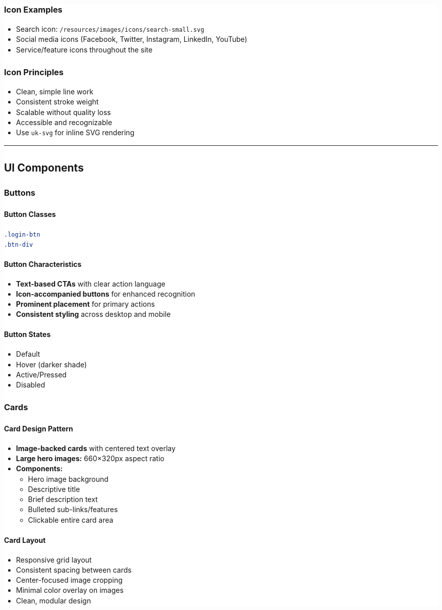 ### Icon Examples
- Search icon: `/resources/images/icons/search-small.svg`
- Social media icons (Facebook, Twitter, Instagram, LinkedIn, YouTube)
- Service/feature icons throughout the site

### Icon Principles
- Clean, simple line work
- Consistent stroke weight
- Scalable without quality loss
- Accessible and recognizable
- Use `uk-svg` for inline SVG rendering

---

## UI Components

### Buttons

#### Button Classes
```css
.login-btn
.btn-div
```

#### Button Characteristics
- **Text-based CTAs** with clear action language
- **Icon-accompanied buttons** for enhanced recognition
- **Prominent placement** for primary actions
- **Consistent styling** across desktop and mobile

#### Button States
- Default
- Hover (darker shade)
- Active/Pressed
- Disabled

### Cards

#### Card Design Pattern
- **Image-backed cards** with centered text overlay
- **Large hero images:** 660×320px aspect ratio
- **Components:**
  - Hero image background
  - Descriptive title
  - Brief description text
  - Bulleted sub-links/features
  - Clickable entire card area

#### Card Layout
- Responsive grid layout
- Consistent spacing between cards
- Center-focused image cropping
- Minimal color overlay on images
- Clean, modular design
